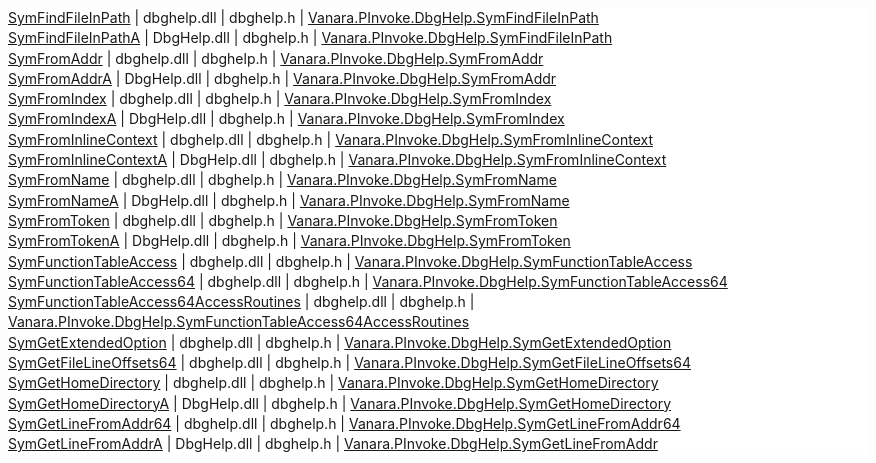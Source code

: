 [SymFindFileInPath](https://www.google.com/search?num=5&q=SymFindFileInPath+site%3Adocs.microsoft.com) | dbghelp.dll | dbghelp.h | [Vanara.PInvoke.DbgHelp.SymFindFileInPath](https://github.com/dahall/Vanara/search?l=C%23&q=SymFindFileInPath)  
[SymFindFileInPathA](https://www.google.com/search?num=5&q=SymFindFileInPathA+site%3Adocs.microsoft.com) | DbgHelp.dll | dbghelp.h | [Vanara.PInvoke.DbgHelp.SymFindFileInPath](https://github.com/dahall/Vanara/search?l=C%23&q=SymFindFileInPath)  
[SymFromAddr](https://www.google.com/search?num=5&q=SymFromAddr+site%3Adocs.microsoft.com) | dbghelp.dll | dbghelp.h | [Vanara.PInvoke.DbgHelp.SymFromAddr](https://github.com/dahall/Vanara/search?l=C%23&q=SymFromAddr)  
[SymFromAddrA](https://www.google.com/search?num=5&q=SymFromAddrA+site%3Adocs.microsoft.com) | DbgHelp.dll | dbghelp.h | [Vanara.PInvoke.DbgHelp.SymFromAddr](https://github.com/dahall/Vanara/search?l=C%23&q=SymFromAddr)  
[SymFromIndex](https://www.google.com/search?num=5&q=SymFromIndex+site%3Adocs.microsoft.com) | dbghelp.dll | dbghelp.h | [Vanara.PInvoke.DbgHelp.SymFromIndex](https://github.com/dahall/Vanara/search?l=C%23&q=SymFromIndex)  
[SymFromIndexA](https://www.google.com/search?num=5&q=SymFromIndexA+site%3Adocs.microsoft.com) | DbgHelp.dll | dbghelp.h | [Vanara.PInvoke.DbgHelp.SymFromIndex](https://github.com/dahall/Vanara/search?l=C%23&q=SymFromIndex)  
[SymFromInlineContext](https://www.google.com/search?num=5&q=SymFromInlineContext+site%3Adocs.microsoft.com) | dbghelp.dll | dbghelp.h | [Vanara.PInvoke.DbgHelp.SymFromInlineContext](https://github.com/dahall/Vanara/search?l=C%23&q=SymFromInlineContext)  
[SymFromInlineContextA](https://www.google.com/search?num=5&q=SymFromInlineContextA+site%3Adocs.microsoft.com) | DbgHelp.dll | dbghelp.h | [Vanara.PInvoke.DbgHelp.SymFromInlineContext](https://github.com/dahall/Vanara/search?l=C%23&q=SymFromInlineContext)  
[SymFromName](https://www.google.com/search?num=5&q=SymFromName+site%3Adocs.microsoft.com) | dbghelp.dll | dbghelp.h | [Vanara.PInvoke.DbgHelp.SymFromName](https://github.com/dahall/Vanara/search?l=C%23&q=SymFromName)  
[SymFromNameA](https://www.google.com/search?num=5&q=SymFromNameA+site%3Adocs.microsoft.com) | DbgHelp.dll | dbghelp.h | [Vanara.PInvoke.DbgHelp.SymFromName](https://github.com/dahall/Vanara/search?l=C%23&q=SymFromName)  
[SymFromToken](https://www.google.com/search?num=5&q=SymFromToken+site%3Adocs.microsoft.com) | dbghelp.dll | dbghelp.h | [Vanara.PInvoke.DbgHelp.SymFromToken](https://github.com/dahall/Vanara/search?l=C%23&q=SymFromToken)  
[SymFromTokenA](https://www.google.com/search?num=5&q=SymFromTokenA+site%3Adocs.microsoft.com) | DbgHelp.dll | dbghelp.h | [Vanara.PInvoke.DbgHelp.SymFromToken](https://github.com/dahall/Vanara/search?l=C%23&q=SymFromToken)  
[SymFunctionTableAccess](https://www.google.com/search?num=5&q=SymFunctionTableAccess+site%3Adocs.microsoft.com) | dbghelp.dll | dbghelp.h | [Vanara.PInvoke.DbgHelp.SymFunctionTableAccess](https://github.com/dahall/Vanara/search?l=C%23&q=SymFunctionTableAccess)  
[SymFunctionTableAccess64](https://www.google.com/search?num=5&q=SymFunctionTableAccess64+site%3Adocs.microsoft.com) | dbghelp.dll | dbghelp.h | [Vanara.PInvoke.DbgHelp.SymFunctionTableAccess64](https://github.com/dahall/Vanara/search?l=C%23&q=SymFunctionTableAccess64)  
[SymFunctionTableAccess64AccessRoutines](https://www.google.com/search?num=5&q=SymFunctionTableAccess64AccessRoutines+site%3Adocs.microsoft.com) | dbghelp.dll | dbghelp.h | [Vanara.PInvoke.DbgHelp.SymFunctionTableAccess64AccessRoutines](https://github.com/dahall/Vanara/search?l=C%23&q=SymFunctionTableAccess64AccessRoutines)  
[SymGetExtendedOption](https://www.google.com/search?num=5&q=SymGetExtendedOption+site%3Adocs.microsoft.com) | dbghelp.dll | dbghelp.h | [Vanara.PInvoke.DbgHelp.SymGetExtendedOption](https://github.com/dahall/Vanara/search?l=C%23&q=SymGetExtendedOption)  
[SymGetFileLineOffsets64](https://www.google.com/search?num=5&q=SymGetFileLineOffsets64+site%3Adocs.microsoft.com) | dbghelp.dll | dbghelp.h | [Vanara.PInvoke.DbgHelp.SymGetFileLineOffsets64](https://github.com/dahall/Vanara/search?l=C%23&q=SymGetFileLineOffsets64)  
[SymGetHomeDirectory](https://www.google.com/search?num=5&q=SymGetHomeDirectory+site%3Adocs.microsoft.com) | dbghelp.dll | dbghelp.h | [Vanara.PInvoke.DbgHelp.SymGetHomeDirectory](https://github.com/dahall/Vanara/search?l=C%23&q=SymGetHomeDirectory)  
[SymGetHomeDirectoryA](https://www.google.com/search?num=5&q=SymGetHomeDirectoryA+site%3Adocs.microsoft.com) | DbgHelp.dll | dbghelp.h | [Vanara.PInvoke.DbgHelp.SymGetHomeDirectory](https://github.com/dahall/Vanara/search?l=C%23&q=SymGetHomeDirectory)  
[SymGetLineFromAddr64](https://www.google.com/search?num=5&q=SymGetLineFromAddr64+site%3Adocs.microsoft.com) | dbghelp.dll | dbghelp.h | [Vanara.PInvoke.DbgHelp.SymGetLineFromAddr64](https://github.com/dahall/Vanara/search?l=C%23&q=SymGetLineFromAddr64)  
[SymGetLineFromAddrA](https://www.google.com/search?num=5&q=SymGetLineFromAddrA+site%3Adocs.microsoft.com) | DbgHelp.dll | dbghelp.h | [Vanara.PInvoke.DbgHelp.SymGetLineFromAddr](https://github.com/dahall/Vanara/search?l=C%23&q=SymGetLineFromAddr)  